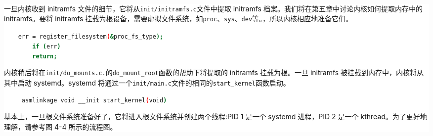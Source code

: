 一旦内核收到 initramfs 文件的细节，它将从`init/initramfs.c`文件中提取 initramfs 档案。我们将在第五章中讨论内核如何提取内存中的 initramfs。要将 initramfs 挂载为根设备，需要虚拟文件系统，如`proc`、`sys`、`dev`等。，所以内核相应地准备它们。

```sh
    err = register_filesystem(&proc_fs_type);
        if (err)
        return;

```

内核稍后将在`init/do_mounts.c.`的`do_mount_root`函数的帮助下将提取的 initramfs 挂载为根。一旦 initramfs 被挂载到内存中，内核将从其中启动 systemd。systemd 将通过一个`init/main.c`文件的相同的`start_kernel`函数启动。

```sh
     asmlinkage void __init start_kernel(void)

```

基本上，一旦根文件系统准备好了，它将进入根文件系统并创建两个线程:PID 1 是一个 systemd 进程，PID 2 是一个 kthread。为了更好地理解，请参考图 4-4 所示的流程图。
